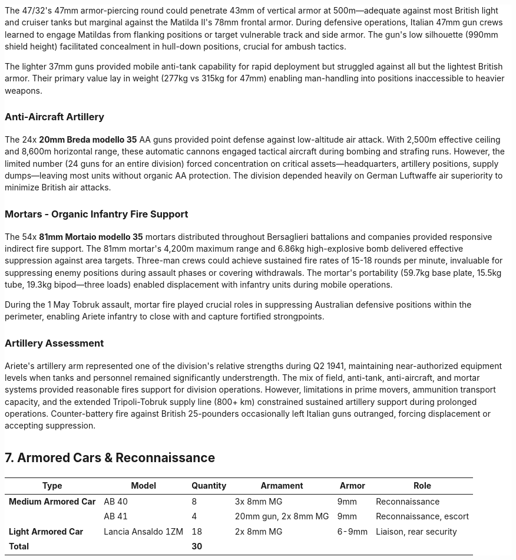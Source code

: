 The 47/32's 47mm armor-piercing round could penetrate 43mm of vertical armor at 500m—adequate against most British light and cruiser tanks but marginal against the Matilda II's 78mm frontal armor. During defensive operations, Italian 47mm gun crews learned to engage Matildas from flanking positions or target vulnerable track and side armor. The gun's low silhouette (990mm shield height) facilitated concealment in hull-down positions, crucial for ambush tactics.

The lighter 37mm guns provided mobile anti-tank capability for rapid deployment but struggled against all but the lightest British armor. Their primary value lay in weight (277kg vs 315kg for 47mm) enabling man-handling into positions inaccessible to heavier weapons.

### Anti-Aircraft Artillery

The 24x **20mm Breda modello 35** AA guns provided point defense against low-altitude air attack. With 2,500m effective ceiling and 8,600m horizontal range, these automatic cannons engaged tactical aircraft during bombing and strafing runs. However, the limited number (24 guns for an entire division) forced concentration on critical assets—headquarters, artillery positions, supply dumps—leaving most units without organic AA protection. The division depended heavily on German Luftwaffe air superiority to minimize British air attacks.

### Mortars - Organic Infantry Fire Support

The 54x **81mm Mortaio modello 35** mortars distributed throughout Bersaglieri battalions and companies provided responsive indirect fire support. The 81mm mortar's 4,200m maximum range and 6.86kg high-explosive bomb delivered effective suppression against area targets. Three-man crews could achieve sustained fire rates of 15-18 rounds per minute, invaluable for suppressing enemy positions during assault phases or covering withdrawals. The mortar's portability (59.7kg base plate, 15.5kg tube, 19.3kg bipod—three loads) enabled displacement with infantry units during mobile operations.

During the 1 May Tobruk assault, mortar fire played crucial roles in suppressing Australian defensive positions within the perimeter, enabling Ariete infantry to close with and capture fortified strongpoints.

### Artillery Assessment

Ariete's artillery arm represented one of the division's relative strengths during Q2 1941, maintaining near-authorized equipment levels when tanks and personnel remained significantly understrength. The mix of field, anti-tank, anti-aircraft, and mortar systems provided reasonable fires support for division operations. However, limitations in prime movers, ammunition transport capacity, and the extended Tripoli-Tobruk supply line (800+ km) constrained sustained artillery support during prolonged operations. Counter-battery fire against British 25-pounders occasionally left Italian guns outranged, forcing displacement or accepting suppression.

## 7. Armored Cars & Reconnaissance

| Type | Model | Quantity | Armament | Armor | Role |
|------|-------|----------|----------|-------|------|
| **Medium Armored Car** | AB 40 | 8 | 3x 8mm MG | 9mm | Reconnaissance |
| | AB 41 | 4 | 20mm gun, 2x 8mm MG | 9mm | Reconnaissance, escort |
| **Light Armored Car** | Lancia Ansaldo 1ZM | 18 | 2x 8mm MG | 6-9mm | Liaison, rear security |
| **Total** | | **30** | | | |
